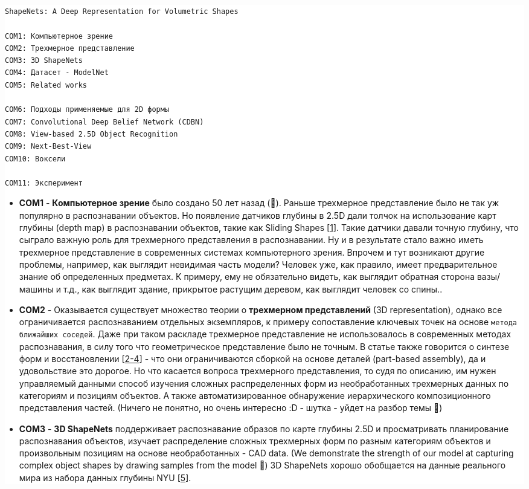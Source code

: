 ```
ShapeNets: A Deep Representation for Volumetric Shapes

COM1: Компьютерное зрение
COM2: Трехмерное представление
COM3: 3D ShapeNets
COM4: Датасет - ModelNet
COM5: Related works

COM6: Подходы применяемые для 2D формы
COM7: Convolutional Deep Belief Network (CDBN)
COM8: View-based 2.5D Object Recognition
COM9: Next-Best-View
COM10: Воксели

COM11: Эксперимент

```



<a name="1" />

- **COM1** - **Компьютерное зрение** было создано 50 лет назад (:mag_right:). Раньше трехмерное представление было не так уж популярно в распознавании объектов. Но появление датчиков глубины в 2.5D дали толчок на использование карт глубины (depth map) в распознавании объектов, такие как Sliding Shapes [[1](https://github.com/aktumar/3D_reconstruction/blob/main/additional_info/references.md#1)]. Такие датчики давали точную глубину, что сыграло важную роль для трехмерного представления в распознавании. Ну и в результате стало важно иметь трехмерное представление в современных системах компьютерного зрения. Впрочем и тут возникают другие проблемы, например, как выглядит невидимая часть модели?  Человек уже, как правило, имеет предварительное знание об определенных предметах. К примеру, ему не обязательно видеть, как выглядит обратная сторона вазы/машины и т.д., как выглядит здание, прикрытое растущим деревом, как выглядит человек со спины.. 



<a name="2" />

- **COM2** - Оказывается существует множество теории о **трехмерном представлений** (3D representation), однако все ограничивается распознаванием отдельных экземпляров, к примеру сопоставление ключевых точек на основе `метода ближайших соседей`. Даже при таком раскладе трехмерное представление не использовалось в современных методах распознавания, в силу того что геометрическое представление было не точным. В статье также говорится о синтезе форм и восстановлении [[2-4](https://github.com/aktumar/3D_reconstruction/blob/main/additional_info/references.md#2)] - что они ограничиваются сборкой на основе деталей (part-based assembly), да и удовольствие это дорогое. Но что касается вопроса трехмерного представления, то судя по описанию, им нужен управляемый данными способ изучения сложных распределенных форм из необработанных трехмерных данных по категориям и позициям объектов. А также автоматизированное обнаружение иерархического композиционного представления частей. (Ничего не понятно, но очень интересно :D - шутка - уйдет на разбор темы :mag_right:)



<a name="3" />

- **COM3** - **3D ShapeNets** поддерживает распознавание образов по карте глубины 2.5D и просматривать планирование распознавания объектов, изучает распределение сложных трехмерных форм по разным категориям объектов и произвольным позициям на основе необработанных - CAD data. (We demonstrate the strength of our model at capturing complex object shapes by drawing samples from the model :mag_right:) 3D ShapeNets хорошо обобщается на данные реального мира из набора данных глубины NYU [[5](https://github.com/aktumar/3D_reconstruction/blob/main/additional_info/references.md#3)].
